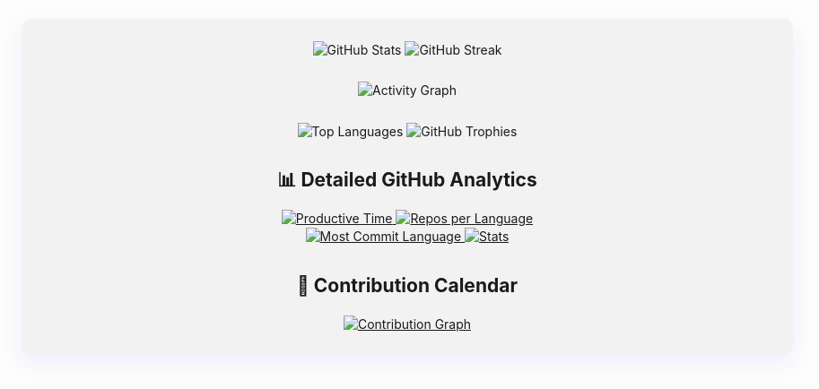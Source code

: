   </td>
</tr>
</table>

<div style="background: rgba(13, 17, 23, 0.05); padding: 25px; border-radius: 10px; margin: 20px 0 30px 0; box-shadow: 0 8px 24px rgba(99, 102, 241, 0.1);">
  
  <div align="center" style="margin-bottom: 25px;">
<img src="https://github-readme-stats-git-masterrstaa-rickstaa.vercel.app/api?username=happy-kitty0821&show_icons=true&theme=tokyonight&hide_border=true&bg_color=0D1117&icon_color=6366F1&title_color=6366F1&text_color=A9B1D6&count_private=true" width="49%" alt="GitHub Stats" />
    <img src="https://streak-stats.demolab.com?user=happy-kitty0821&theme=tokyonight&hide_border=true&background=0D1117&ring=6366F1&fire=6366F1&currStreakLabel=6366F1" width="49%" alt="GitHub Streak" />
  </div>

  
  <div align="center" style="margin: 25px 0;">
    <img src="https://github-profile-summary-cards.vercel.app/api/cards/profile-details?username=happy-kitty0821&theme=tokyonight" width="98%" alt="Activity Graph" />
  </div>

  
  <div align="center" style="margin-bottom: 25px;">
    <img src="https://github-readme-stats-git-masterrstaa-rickstaa.vercel.app/api/top-langs/?username=happy-kitty0821&layout=compact&theme=tokyonight&hide_border=true&bg_color=0D1117&title_color=6366F1&text_color=A9B1D6&langs_count=8" width="49%" alt="Top Languages" />
    <img src="https://github-profile-trophy.vercel.app/?username=happy-kitty0821&theme=discord&no-frame=true&column=3&row=2" width="49%" alt="GitHub Trophies" />
  </div>

  
<div align="center">
  <h2>📊 Detailed GitHub Analytics</h2>
  <div>
    <a href="https://github-profile-summary-cards.vercel.app/api/cards/productive-time?username=happy-kitty0821&theme=tokyonight&utcOffset=8">
      <img src="https://github-profile-summary-cards.vercel.app/api/cards/productive-time?username=happy-kitty0821&theme=tokyonight&utcOffset=8" width="49%" alt="Productive Time" />
    </a>
    <a href="https://github-profile-summary-cards.vercel.app/api/cards/repos-per-language?username=happy-kitty0821&theme=tokyonight">
      <img src="https://github-profile-summary-cards.vercel.app/api/cards/repos-per-language?username=happy-kitty0821&theme=tokyonight" width="49%" alt="Repos per Language" />
    </a>
  </div>
  <div>
    <a href="https://github-profile-summary-cards.vercel.app/api/cards/most-commit-language?username=happy-kitty0821&theme=tokyonight">
      <img src="https://github-profile-summary-cards.vercel.app/api/cards/most-commit-language?username=happy-kitty0821&theme=tokyonight" width="49%" alt="Most Commit Language" />
    </a>
    <a href="https://github-profile-summary-cards.vercel.app/api/cards/stats?username=happy-kitty0821&theme=tokyonight">
      <img src="https://github-profile-summary-cards.vercel.app/api/cards/stats?username=happy-kitty0821&theme=tokyonight" width="49%" alt="Stats" />
    </a>
  </div>
</div>

<div align="center">
  <h2>📅 Contribution Calendar</h2>
  <a href="https://github.com/happy-kitty0821">
    <img src="https://github-readme-activity-graph.vercel.app/graph?username=happy-kitty0821&theme=tokyo-night&hide_border=true&bg_color=0D1117&line=6366F1&point=FFFFFF&area=true&area_color=6366F1" width="98%" alt="Contribution Graph" />
  </a>
</div>
